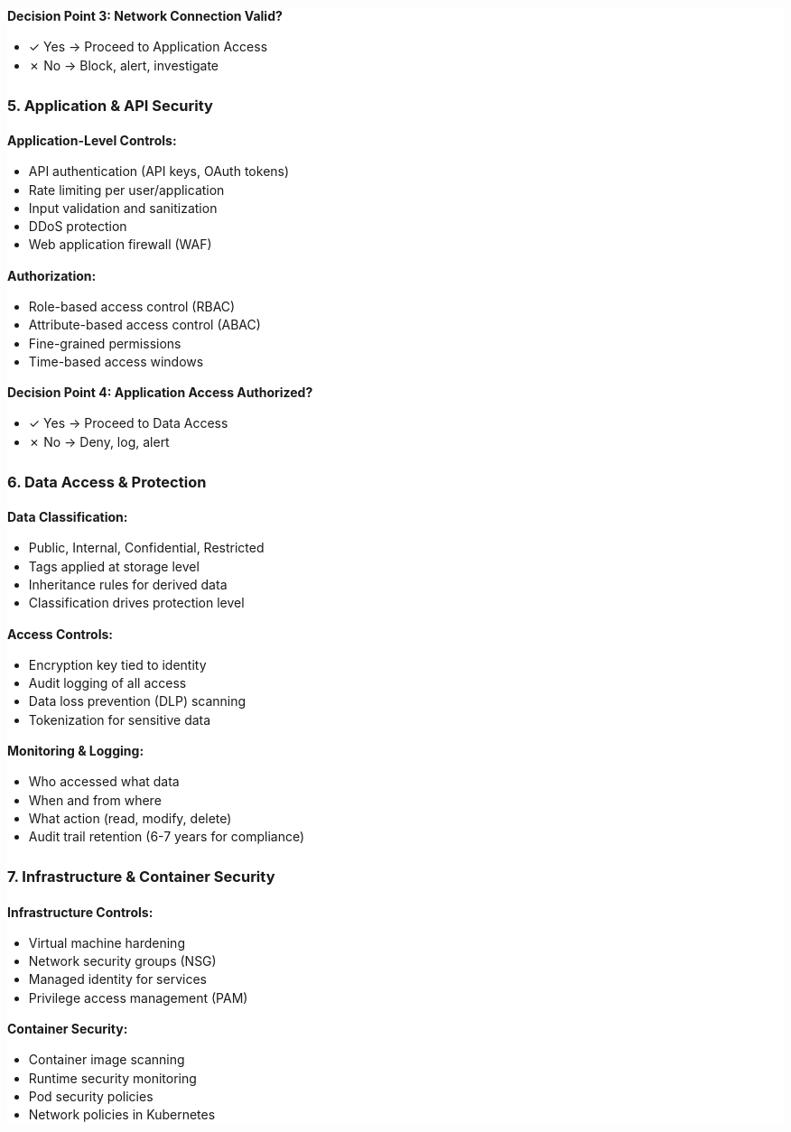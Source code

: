 **Decision Point 3: Network Connection Valid?**
- ✓ Yes → Proceed to Application Access
- ✗ No → Block, alert, investigate

### 5. Application & API Security

**Application-Level Controls:**
- API authentication (API keys, OAuth tokens)
- Rate limiting per user/application
- Input validation and sanitization
- DDoS protection
- Web application firewall (WAF)

**Authorization:**
- Role-based access control (RBAC)
- Attribute-based access control (ABAC)
- Fine-grained permissions
- Time-based access windows

**Decision Point 4: Application Access Authorized?**
- ✓ Yes → Proceed to Data Access
- ✗ No → Deny, log, alert

### 6. Data Access & Protection

**Data Classification:**
- Public, Internal, Confidential, Restricted
- Tags applied at storage level
- Inheritance rules for derived data
- Classification drives protection level

**Access Controls:**
- Encryption key tied to identity
- Audit logging of all access
- Data loss prevention (DLP) scanning
- Tokenization for sensitive data

**Monitoring & Logging:**
- Who accessed what data
- When and from where
- What action (read, modify, delete)
- Audit trail retention (6-7 years for compliance)

### 7. Infrastructure & Container Security

**Infrastructure Controls:**
- Virtual machine hardening
- Network security groups (NSG)
- Managed identity for services
- Privilege access management (PAM)

**Container Security:**
- Container image scanning
- Runtime security monitoring
- Pod security policies
- Network policies in Kubernetes
